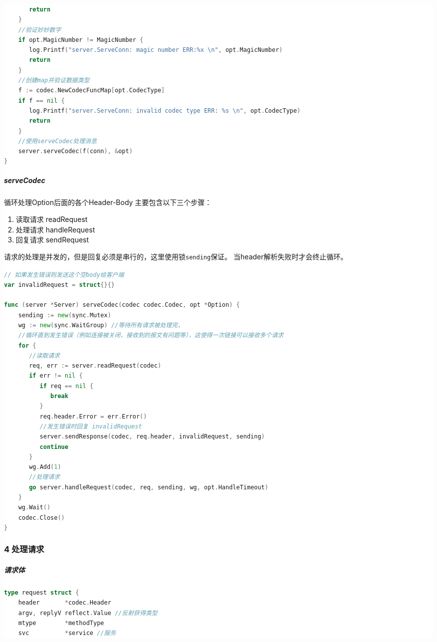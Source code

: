 ```go
       return  
    }  
    //验证妙妙数字
    if opt.MagicNumber != MagicNumber {  
       log.Printf("server.ServeConn: magic number ERR:%x \n", opt.MagicNumber)  
       return  
    }  
    //创建map并验证数据类型
    f := codec.NewCodecFuncMap[opt.CodecType]  
    if f == nil {  
       log.Printf("server.ServeConn: invalid codec type ERR: %s \n", opt.CodecType)  
       return  
    }
    //使用serveCodec处理消息
    server.serveCodec(f(conn), &opt)  
}
```

##### serveCodec
循环处理Option后面的各个Header-Body
主要包含以下三个步骤：
1. 读取请求 readRequest
2. 处理请求 handleRequest
3. 回复请求 sendRequest

请求的处理是并发的，但是回复必须是串行的，这里使用锁`sending`保证。
当header解析失败时才会终止循环。
```go
// 如果发生错误则发送这个空body给客户端
var invalidRequest = struct{}{}  

func (server *Server) serveCodec(codec codec.Codec, opt *Option) {  
    sending := new(sync.Mutex)  
    wg := new(sync.WaitGroup) //等待所有请求被处理完，  
    //循环直到发生错误（例如连接被关闭，接收到的报文有问题等），这使得一次链接可以接收多个请求  
    for {  
       //读取请求  
       req, err := server.readRequest(codec)  
       if err != nil {  
          if req == nil {  
             break  
          }  
          req.header.Error = err.Error()  
          //发生错误时回复 invalidRequest
          server.sendResponse(codec, req.header, invalidRequest, sending)  
          continue  
       }  
       wg.Add(1)  
       //处理请求  
       go server.handleRequest(codec, req, sending, wg, opt.HandleTimeout)  
    }  
    wg.Wait()  
    codec.Close()  
}
```
### 4 处理请求
##### 请求体
```go
type request struct {  
    header       *codec.Header  
    argv, replyV reflect.Value //反射获得类型  
    mtype        *methodType  
    svc          *service //服务
```